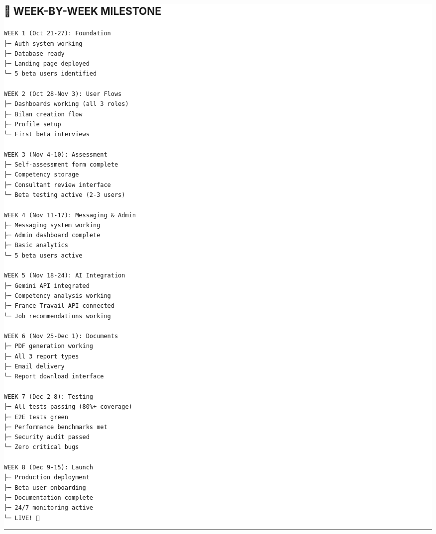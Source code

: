 ## 📅 WEEK-BY-WEEK MILESTONE

```
WEEK 1 (Oct 21-27): Foundation
├─ Auth system working
├─ Database ready
├─ Landing page deployed
└─ 5 beta users identified

WEEK 2 (Oct 28-Nov 3): User Flows
├─ Dashboards working (all 3 roles)
├─ Bilan creation flow
├─ Profile setup
└─ First beta interviews

WEEK 3 (Nov 4-10): Assessment
├─ Self-assessment form complete
├─ Competency storage
├─ Consultant review interface
└─ Beta testing active (2-3 users)

WEEK 4 (Nov 11-17): Messaging & Admin
├─ Messaging system working
├─ Admin dashboard complete
├─ Basic analytics
└─ 5 beta users active

WEEK 5 (Nov 18-24): AI Integration
├─ Gemini API integrated
├─ Competency analysis working
├─ France Travail API connected
└─ Job recommendations working

WEEK 6 (Nov 25-Dec 1): Documents
├─ PDF generation working
├─ All 3 report types
├─ Email delivery
└─ Report download interface

WEEK 7 (Dec 2-8): Testing
├─ All tests passing (80%+ coverage)
├─ E2E tests green
├─ Performance benchmarks met
├─ Security audit passed
└─ Zero critical bugs

WEEK 8 (Dec 9-15): Launch
├─ Production deployment
├─ Beta user onboarding
├─ Documentation complete
├─ 24/7 monitoring active
└─ LIVE! 🎉
```

---